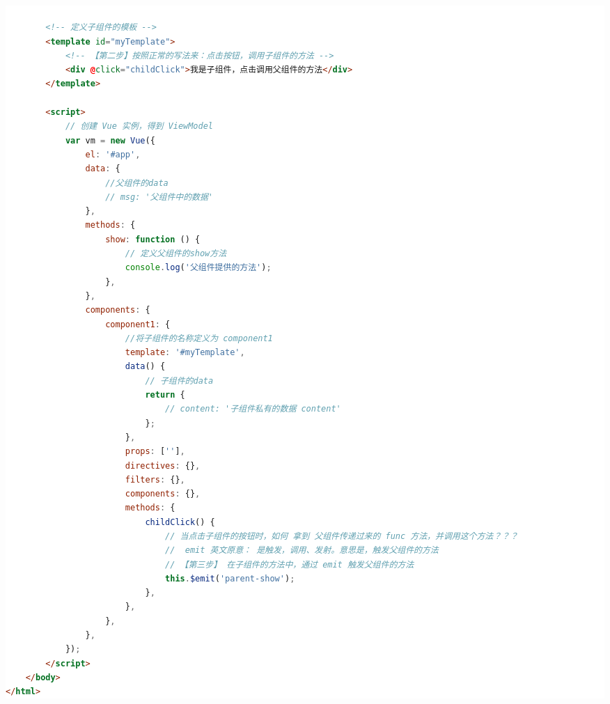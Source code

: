 ```html

		<!-- 定义子组件的模板 -->
		<template id="myTemplate">
			<!-- 【第二步】按照正常的写法来：点击按钮，调用子组件的方法 -->
			<div @click="childClick">我是子组件，点击调用父组件的方法</div>
		</template>

		<script>
			// 创建 Vue 实例，得到 ViewModel
			var vm = new Vue({
				el: '#app',
				data: {
					//父组件的data
					// msg: '父组件中的数据'
				},
				methods: {
					show: function () {
						// 定义父组件的show方法
						console.log('父组件提供的方法');
					},
				},
				components: {
					component1: {
						//将子组件的名称定义为 component1
						template: '#myTemplate',
						data() {
							// 子组件的data
							return {
								// content: '子组件私有的数据 content'
							};
						},
						props: [''],
						directives: {},
						filters: {},
						components: {},
						methods: {
							childClick() {
								// 当点击子组件的按钮时，如何 拿到 父组件传递过来的 func 方法，并调用这个方法？？？
								//  emit 英文原意： 是触发，调用、发射。意思是，触发父组件的方法
								// 【第三步】 在子组件的方法中，通过 emit 触发父组件的方法
								this.$emit('parent-show');
							},
						},
					},
				},
			});
		</script>
	</body>
</html>
```
